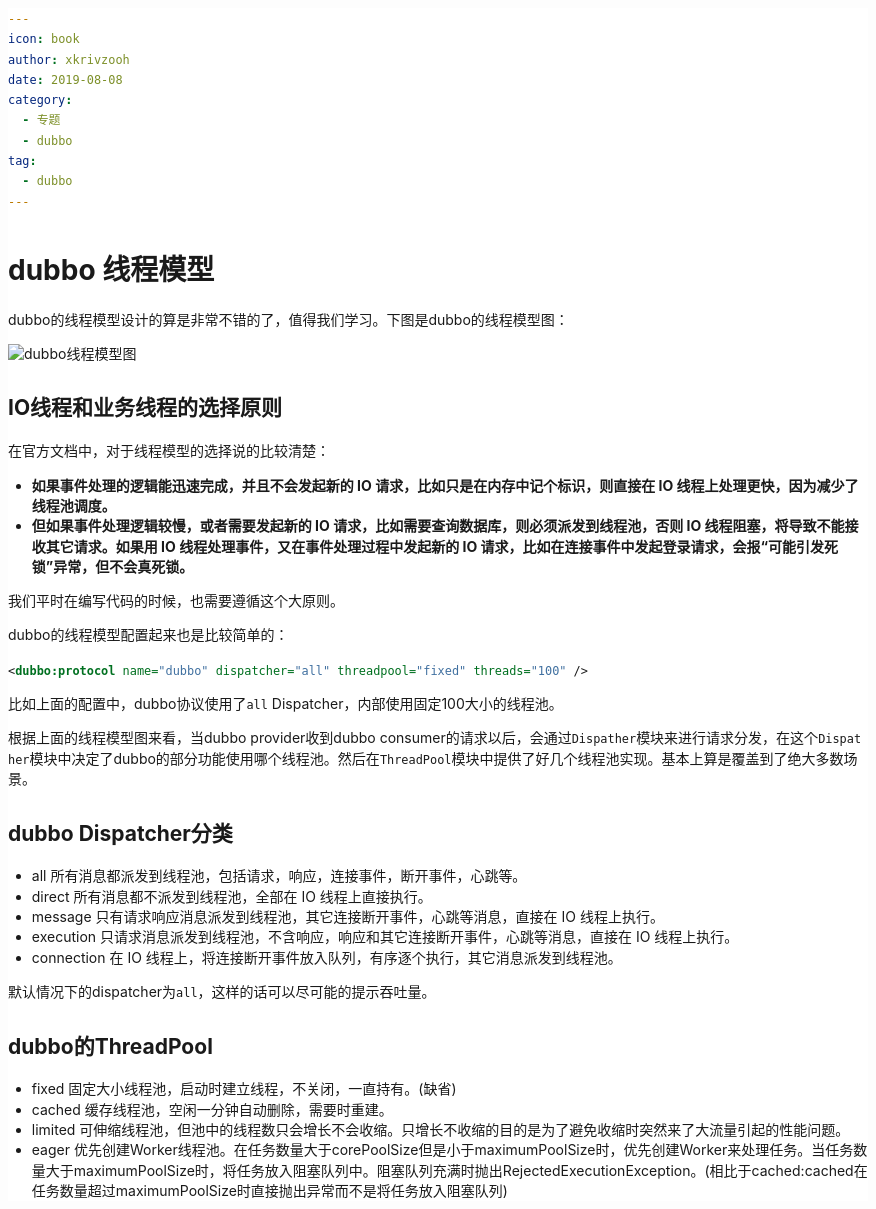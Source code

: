 ```yaml
---
icon: book
author: xkrivzooh
date: 2019-08-08
category:
  - 专题
  - dubbo
tag:
  - dubbo
---
```


# dubbo 线程模型
dubbo的线程模型设计的算是非常不错的了，值得我们学习。下图是dubbo的线程模型图：

![dubbo线程模型图](http://wenchao.ren/img/2020/11/20190807120617.png)

## IO线程和业务线程的选择原则

在官方文档中，对于线程模型的选择说的比较清楚：

- **如果事件处理的逻辑能迅速完成，并且不会发起新的 IO 请求，比如只是在内存中记个标识，则直接在 IO 线程上处理更快，因为减少了线程池调度。**
- **但如果事件处理逻辑较慢，或者需要发起新的 IO 请求，比如需要查询数据库，则必须派发到线程池，否则 IO 线程阻塞，将导致不能接收其它请求。如果用 IO 线程处理事件，又在事件处理过程中发起新的 IO 请求，比如在连接事件中发起登录请求，会报“可能引发死锁”异常，但不会真死锁。**

我们平时在编写代码的时候，也需要遵循这个大原则。

dubbo的线程模型配置起来也是比较简单的：

```xml
<dubbo:protocol name="dubbo" dispatcher="all" threadpool="fixed" threads="100" />
```

比如上面的配置中，dubbo协议使用了`all` Dispatcher，内部使用固定100大小的线程池。

根据上面的线程模型图来看，当dubbo provider收到dubbo consumer的请求以后，会通过`Dispather`模块来进行请求分发，在这个`Dispather`模块中决定了dubbo的部分功能使用哪个线程池。然后在`ThreadPool`模块中提供了好几个线程池实现。基本上算是覆盖到了绝大多数场景。


## dubbo Dispatcher分类

- all 所有消息都派发到线程池，包括请求，响应，连接事件，断开事件，心跳等。
- direct 所有消息都不派发到线程池，全部在 IO 线程上直接执行。
- message 只有请求响应消息派发到线程池，其它连接断开事件，心跳等消息，直接在 IO 线程上执行。
- execution 只请求消息派发到线程池，不含响应，响应和其它连接断开事件，心跳等消息，直接在 IO 线程上执行。
- connection 在 IO 线程上，将连接断开事件放入队列，有序逐个执行，其它消息派发到线程池。

默认情况下的dispatcher为`all`，这样的话可以尽可能的提示吞吐量。

## dubbo的ThreadPool

- fixed 固定大小线程池，启动时建立线程，不关闭，一直持有。(缺省)
- cached 缓存线程池，空闲一分钟自动删除，需要时重建。
- limited 可伸缩线程池，但池中的线程数只会增长不会收缩。只增长不收缩的目的是为了避免收缩时突然来了大流量引起的性能问题。
- eager 优先创建Worker线程池。在任务数量大于corePoolSize但是小于maximumPoolSize时，优先创建Worker来处理任务。当任务数量大于maximumPoolSize时，将任务放入阻塞队列中。阻塞队列充满时抛出RejectedExecutionException。(相比于cached:cached在任务数量超过maximumPoolSize时直接抛出异常而不是将任务放入阻塞队列)
